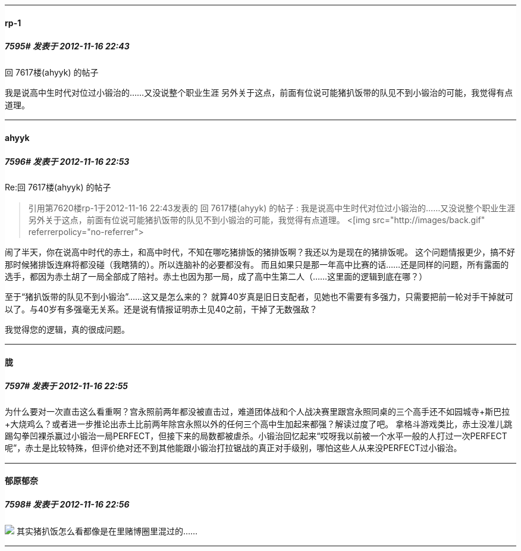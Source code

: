 
-----

####  rp-1  
##### 7595#       发表于 2012-11-16 22:43

回 7617楼(ahyyk) 的帖子


我是说高中生时代对位过小锻治的……又没说整个职业生涯
另外关于这点，前面有位说可能猪扒饭带的队见不到小锻治的可能，我觉得有点道理。


-----

####  ahyyk  
##### 7596#       发表于 2012-11-16 22:53

Re:回 7617楼(ahyyk) 的帖子


<blockquote>引用第7620楼rp-1于2012-11-16 22:43发表的 回 7617楼(ahyyk) 的帖子 :
我是说高中生时代对位过小锻治的……又没说整个职业生涯
另外关于这点，前面有位说可能猪扒饭带的队见不到小锻治的可能，我觉得有点道理。
<[img src="http://images/back.gif" referrerpolicy="no-referrer"></blockquote>闹了半天，你在说高中时代的赤土，和高中时代，不知在哪吃猪排饭的猪排饭啊？我还以为是现在的猪排饭呢。
这个问题情报更少，搞不好那时候猪排饭连麻将都没碰（我瞎猜的）。所以连脑补的必要都没有。
而且如果只是那一年高中比赛的话……还是同样的问题，所有露面的选手，都因为赤土胡了一局全部成了陪衬。赤土也因为那一局，成了高中生第二人（……这里面的逻辑到底在哪？）

至于“猪扒饭带的队见不到小锻治”……这又是怎么来的？
就算40岁真是旧日支配者，见她也不需要有多强力，只需要把前一轮对手干掉就可以了。与40岁有多强毫无关系。还是说有情报证明赤土见40之前，干掉了无数强敌？

我觉得您的逻辑，真的很成问题。


-----

####  胧  
##### 7597#       发表于 2012-11-16 22:55


为什么要对一次直击这么看重啊？宫永照前两年都没被直击过，难道团体战和个人战决赛里跟宫永照同桌的三个高手还不如园城寺+斯巴拉+大烧鸡么？或者进一步推论出赤土比前两年除宫永照以外的任何三个高中生加起来都强？解读过度了吧。
拿格斗游戏类比，赤土没准儿跳踢勾拳凹裸杀赢过小锻治一局PERFECT，但接下来的局数都被虐杀。小锻治回忆起来“哎呀我以前被一个水平一般的人打过一次PERFECT呢”，赤土是比较特殊，但评价绝对还不到其他能跟小锻治打拉锯战的真正对手级别，哪怕这些人从来没PERFECT过小锻治。


-----

####  郁原郁奈  
##### 7598#       发表于 2012-11-16 22:56


<img src="https://static.saraba1st.com/image/smiley/face/136.gif" referrerpolicy="no-referrer"> 其实猪扒饭怎么看都像是在里赌博圈里混过的……


-----

